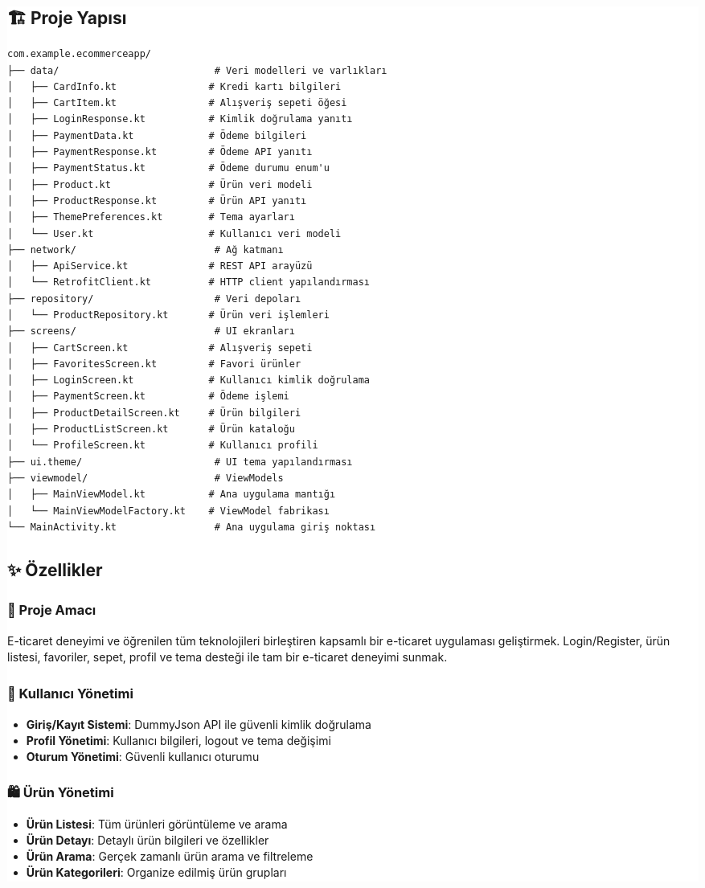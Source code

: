 ## 🏗️ Proje Yapısı

```
com.example.ecommerceapp/
├── data/                           # Veri modelleri ve varlıkları
│   ├── CardInfo.kt                # Kredi kartı bilgileri
│   ├── CartItem.kt                # Alışveriş sepeti öğesi
│   ├── LoginResponse.kt           # Kimlik doğrulama yanıtı
│   ├── PaymentData.kt             # Ödeme bilgileri
│   ├── PaymentResponse.kt         # Ödeme API yanıtı
│   ├── PaymentStatus.kt           # Ödeme durumu enum'u
│   ├── Product.kt                 # Ürün veri modeli
│   ├── ProductResponse.kt         # Ürün API yanıtı
│   ├── ThemePreferences.kt        # Tema ayarları
│   └── User.kt                    # Kullanıcı veri modeli
├── network/                        # Ağ katmanı
│   ├── ApiService.kt              # REST API arayüzü
│   └── RetrofitClient.kt          # HTTP client yapılandırması
├── repository/                     # Veri depoları
│   └── ProductRepository.kt       # Ürün veri işlemleri
├── screens/                        # UI ekranları
│   ├── CartScreen.kt              # Alışveriş sepeti
│   ├── FavoritesScreen.kt         # Favori ürünler
│   ├── LoginScreen.kt             # Kullanıcı kimlik doğrulama
│   ├── PaymentScreen.kt           # Ödeme işlemi
│   ├── ProductDetailScreen.kt     # Ürün bilgileri
│   ├── ProductListScreen.kt       # Ürün kataloğu
│   └── ProfileScreen.kt           # Kullanıcı profili
├── ui.theme/                       # UI tema yapılandırması
├── viewmodel/                      # ViewModels
│   ├── MainViewModel.kt           # Ana uygulama mantığı
│   └── MainViewModelFactory.kt    # ViewModel fabrikası
└── MainActivity.kt                 # Ana uygulama giriş noktası
```

## ✨ Özellikler

### 🎯 Proje Amacı
E-ticaret deneyimi ve öğrenilen tüm teknolojileri birleştiren kapsamlı bir e-ticaret uygulaması geliştirmek. Login/Register, ürün listesi, favoriler, sepet, profil ve tema desteği ile tam bir e-ticaret deneyimi sunmak.

### 🔐 Kullanıcı Yönetimi
- **Giriş/Kayıt Sistemi**: DummyJson API ile güvenli kimlik doğrulama
- **Profil Yönetimi**: Kullanıcı bilgileri, logout ve tema değişimi
- **Oturum Yönetimi**: Güvenli kullanıcı oturumu

### 🛍️ Ürün Yönetimi
- **Ürün Listesi**: Tüm ürünleri görüntüleme ve arama
- **Ürün Detayı**: Detaylı ürün bilgileri ve özellikler
- **Ürün Arama**: Gerçek zamanlı ürün arama ve filtreleme
- **Ürün Kategorileri**: Organize edilmiş ürün grupları
